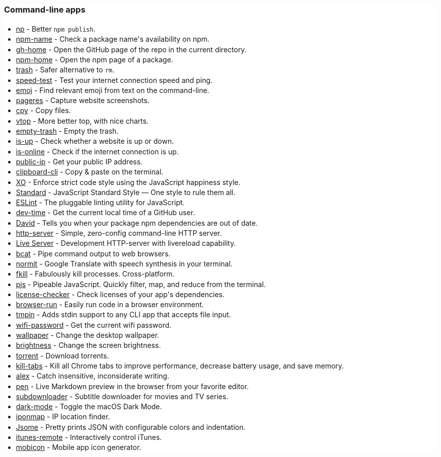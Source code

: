 
### Command-line apps

- [np](https://github.com/sindresorhus/np) - Better `npm publish`.
- [npm-name](https://github.com/sindresorhus/npm-name) - Check a package name's availability on npm.
- [gh-home](https://github.com/sindresorhus/gh-home) - Open the GitHub page of the repo in the current directory.
- [npm-home](https://github.com/sindresorhus/npm-home) - Open the npm page of a package.
- [trash](https://github.com/sindresorhus/trash) - Safer alternative to `rm`.
- [speed-test](https://github.com/sindresorhus/speed-test) - Test your internet connection speed and ping.
- [emoj](https://github.com/sindresorhus/emoj) - Find relevant emoji from text on the command-line.
- [pageres](https://github.com/sindresorhus/pageres) - Capture website screenshots.
- [cpy](https://github.com/sindresorhus/cpy) - Copy files.
- [vtop](https://github.com/MrRio/vtop) - More better top, with nice charts.
- [empty-trash](https://github.com/sindresorhus/empty-trash) - Empty the trash.
- [is-up](https://github.com/sindresorhus/is-up) - Check whether a website is up or down.
- [is-online](https://github.com/sindresorhus/is-online) - Check if the internet connection is up.
- [public-ip](https://github.com/sindresorhus/public-ip) - Get your public IP address.
- [clipboard-cli](https://github.com/sindresorhus/clipboard-cli) - Copy & paste on the terminal.
- [XO](https://github.com/xojs/xo) - Enforce strict code style using the JavaScript happiness style.
- [Standard](https://github.com/feross/standard) - JavaScript Standard Style — One style to rule them all.
- [ESLint](https://github.com/eslint/eslint) - The pluggable linting utility for JavaScript.
- [dev-time](https://github.com/samverschueren/dev-time-cli) - Get the current local time of a GitHub user.
- [David](https://github.com/alanshaw/david) - Tells you when your package npm dependencies are out of date.
- [http-server](https://github.com/indexzero/http-server) - Simple, zero-config command-line HTTP server.
- [Live Server](https://github.com/tapio/live-server) - Development HTTP-server with livereload capability.
- [bcat](https://github.com/kessler/node-bcat) - Pipe command output to web browsers.
- [normit](https://github.com/pawurb/normit) - Google Translate with speech synthesis in your terminal.
- [fkill](https://github.com/sindresorhus/fkill-cli) - Fabulously kill processes. Cross-platform.
- [pjs](https://github.com/danielstjules/pjs) - Pipeable JavaScript. Quickly filter, map, and reduce from the terminal.
- [license-checker](https://github.com/davglass/license-checker) - Check licenses of your app's dependencies.
- [browser-run](https://github.com/juliangruber/browser-run) - Easily run code in a browser environment.
- [tmpin](https://github.com/sindresorhus/tmpin) - Adds stdin support to any CLI app that accepts file input.
- [wifi-password](https://github.com/kevva/wifi-password-cli) - Get the current wifi password.
- [wallpaper](https://github.com/sindresorhus/wallpaper) - Change the desktop wallpaper.
- [brightness](https://github.com/kevva/brightness-cli) - Change the screen brightness.
- [torrent](https://github.com/maxogden/torrent) - Download torrents.
- [kill-tabs](https://github.com/sindresorhus/kill-tabs) - Kill all Chrome tabs to improve performance, decrease battery usage, and save memory.
- [alex](https://github.com/wooorm/alex) - Catch insensitive, inconsiderate writing.
- [pen](https://github.com/noraesae/pen) - Live Markdown preview in the browser from your favorite editor.
- [subdownloader](https://github.com/beatfreaker/subdownloader) - Subtitle downloader for movies and TV series.
- [dark-mode](https://github.com/sindresorhus/dark-mode) - Toggle the macOS Dark Mode.
- [iponmap](https://github.com/nogizhopaboroda/iponmap) - IP location finder.
- [Jsome](https://github.com/Javascipt/Jsome) - Pretty prints JSON with configurable colors and indentation.
- [itunes-remote](https://github.com/mischah/itunes-remote) - Interactively control iTunes.
- [mobicon](https://github.com/samverschueren/mobicon-cli) - Mobile app icon generator.